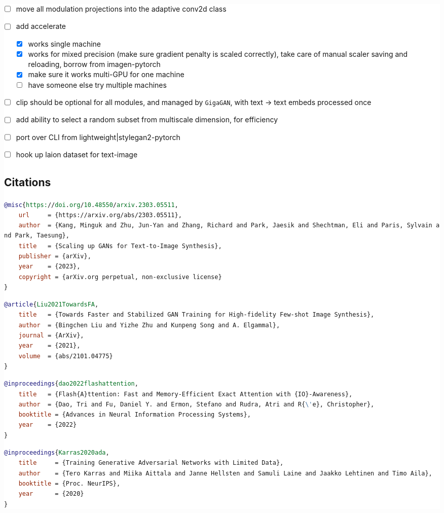 - [ ] move all modulation projections into the adaptive conv2d class
- [ ] add accelerate
    - [x] works single machine
    - [x] works for mixed precision (make sure gradient penalty is scaled correctly), take care of manual scaler saving and reloading, borrow from imagen-pytorch
    - [x] make sure it works multi-GPU for one machine
    - [ ] have someone else try multiple machines

- [ ] clip should be optional for all modules, and managed by `GigaGAN`, with text -> text embeds processed once
- [ ] add ability to select a random subset from multiscale dimension, for efficiency

- [ ] port over CLI from lightweight|stylegan2-pytorch
- [ ] hook up laion dataset for text-image

## Citations

```bibtex
@misc{https://doi.org/10.48550/arxiv.2303.05511,
    url     = {https://arxiv.org/abs/2303.05511},
    author  = {Kang, Minguk and Zhu, Jun-Yan and Zhang, Richard and Park, Jaesik and Shechtman, Eli and Paris, Sylvain and Park, Taesung},  
    title   = {Scaling up GANs for Text-to-Image Synthesis},
    publisher = {arXiv},
    year    = {2023},
    copyright = {arXiv.org perpetual, non-exclusive license}
}
```

```bibtex
@article{Liu2021TowardsFA,
    title   = {Towards Faster and Stabilized GAN Training for High-fidelity Few-shot Image Synthesis},
    author  = {Bingchen Liu and Yizhe Zhu and Kunpeng Song and A. Elgammal},
    journal = {ArXiv},
    year    = {2021},
    volume  = {abs/2101.04775}
}
```

```bibtex
@inproceedings{dao2022flashattention,
    title   = {Flash{A}ttention: Fast and Memory-Efficient Exact Attention with {IO}-Awareness},
    author  = {Dao, Tri and Fu, Daniel Y. and Ermon, Stefano and Rudra, Atri and R{\'e}, Christopher},
    booktitle = {Advances in Neural Information Processing Systems},
    year    = {2022}
}
```

```bibtex
@inproceedings{Karras2020ada,
    title     = {Training Generative Adversarial Networks with Limited Data},
    author    = {Tero Karras and Miika Aittala and Janne Hellsten and Samuli Laine and Jaakko Lehtinen and Timo Aila},
    booktitle = {Proc. NeurIPS},
    year      = {2020}
}
```
